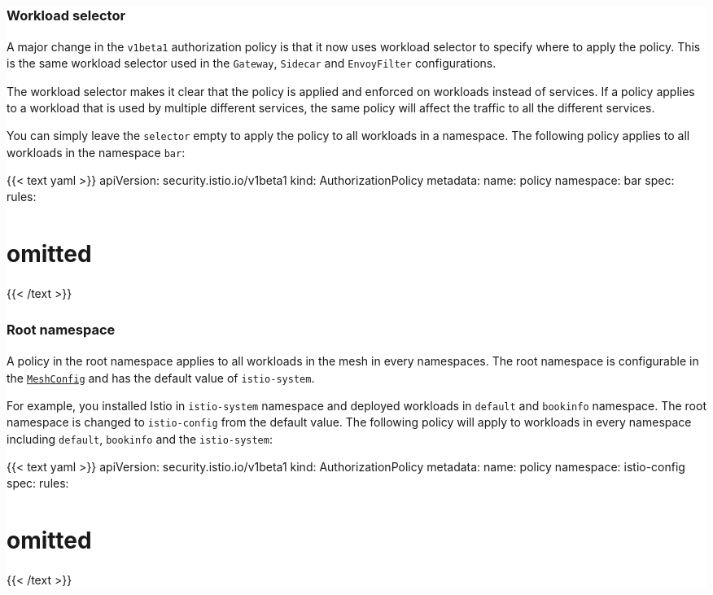 ### Workload selector

A major change in the `v1beta1` authorization policy is that it now uses
workload selector to specify where to apply the policy. This is the same
workload selector used in the `Gateway`, `Sidecar` and `EnvoyFilter`
configurations.

The workload selector makes it clear that the policy is applied and enforced
on workloads instead of services. If a policy applies to a workload that is
used by multiple different services, the same policy will affect the traffic
to all the different services.

You can simply leave the `selector` empty to apply the policy to all
workloads in a namespace. The following policy applies to all workloads in
the namespace `bar`:

{{< text yaml >}}
apiVersion: security.istio.io/v1beta1
kind: AuthorizationPolicy
metadata:
 name: policy
 namespace: bar
spec:
 rules:
 # omitted
{{< /text >}}

### Root namespace

A policy in the root namespace applies to all workloads in the mesh in every
namespaces. The root namespace is configurable in the
[`MeshConfig`](/docs/reference/config/istio.mesh.v1alpha1/#MeshConfig)
and has the default value of `istio-system`.

For example, you installed Istio in `istio-system` namespace and deployed
workloads in `default` and `bookinfo` namespace. The root namespace is
changed to `istio-config` from the default value. The following policy will
apply to workloads in every namespace including `default`, `bookinfo` and
the `istio-system`:

{{< text yaml >}}
apiVersion: security.istio.io/v1beta1
kind: AuthorizationPolicy
metadata:
 name: policy
 namespace: istio-config
spec:
 rules:
 # omitted
{{< /text >}}
